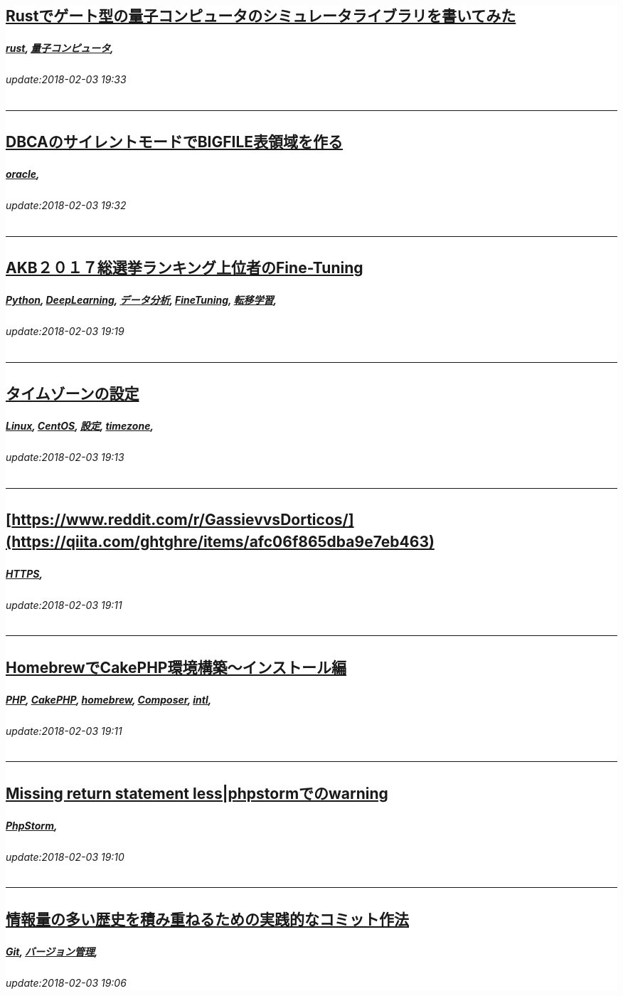 ## [Rustでゲート型の量子コンピュータのシミュレータライブラリを書いてみた](https://qiita.com/__cooper/items/b6f7c893fb6d273896d6)
##### [rust](https://qiita.com/tags/rust), [量子コンピュータ](https://qiita.com/tags/量子コンピュータ), 
###### update:2018-02-03 19:33
---
## [DBCAのサイレントモードでBIGFILE表領域を作る](https://qiita.com/mon_tu/items/db519224dd1fe48fa8d1)
##### [oracle](https://qiita.com/tags/oracle), 
###### update:2018-02-03 19:32
---
## [AKB２０１７総選挙ランキング上位者のFine-Tuning](https://qiita.com/MuAuan/items/d7bca8cfa11adb5f5fa7)
##### [Python](https://qiita.com/tags/Python), [DeepLearning](https://qiita.com/tags/DeepLearning), [データ分析](https://qiita.com/tags/データ分析), [FineTuning](https://qiita.com/tags/FineTuning), [転移学習](https://qiita.com/tags/転移学習), 
###### update:2018-02-03 19:19
---
## [タイムゾーンの設定](https://qiita.com/h_shima/items/a5eb8f277eda052f3df4)
##### [Linux](https://qiita.com/tags/Linux), [CentOS](https://qiita.com/tags/CentOS), [設定](https://qiita.com/tags/設定), [timezone](https://qiita.com/tags/timezone), 
###### update:2018-02-03 19:13
---
## [https://www.reddit.com/r/GassievvsDorticos/](https://qiita.com/ghtghre/items/afc06f865dba9e7eb463)
##### [HTTPS](https://qiita.com/tags/HTTPS), 
###### update:2018-02-03 19:11
---
## [HomebrewでCakePHP環境構築〜インストール編](https://qiita.com/33yuki/items/9e0553e3de06cad25370)
##### [PHP](https://qiita.com/tags/PHP), [CakePHP](https://qiita.com/tags/CakePHP), [homebrew](https://qiita.com/tags/homebrew), [Composer](https://qiita.com/tags/Composer), [intl](https://qiita.com/tags/intl), 
###### update:2018-02-03 19:11
---
## [Missing return statement less|phpstormでのwarning](https://qiita.com/SwuBHj8aKGqBKHet/items/95cda975d0bbd1bbaf44)
##### [PhpStorm](https://qiita.com/tags/PhpStorm), 
###### update:2018-02-03 19:10
---
## [情報量の多い歴史を積み重ねるための実践的なコミット作法](https://qiita.com/kojiohta/items/bdf8d11990a404e2c10d)
##### [Git](https://qiita.com/tags/Git), [バージョン管理](https://qiita.com/tags/バージョン管理), 
###### update:2018-02-03 19:06